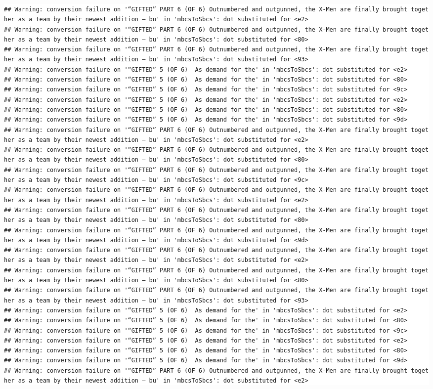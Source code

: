 ```
## Warning: conversion failure on '“GIFTED” PART 6 (OF 6) Outnumbered and outgunned, the X-Men are finally brought together as a team by their newest addition – bu' in 'mbcsToSbcs': dot substituted for <e2>
## Warning: conversion failure on '“GIFTED” PART 6 (OF 6) Outnumbered and outgunned, the X-Men are finally brought together as a team by their newest addition – bu' in 'mbcsToSbcs': dot substituted for <80>
## Warning: conversion failure on '“GIFTED” PART 6 (OF 6) Outnumbered and outgunned, the X-Men are finally brought together as a team by their newest addition – bu' in 'mbcsToSbcs': dot substituted for <93>
## Warning: conversion failure on '“GIFTED” 5 (OF 6)  As demand for the' in 'mbcsToSbcs': dot substituted for <e2>
## Warning: conversion failure on '“GIFTED” 5 (OF 6)  As demand for the' in 'mbcsToSbcs': dot substituted for <80>
## Warning: conversion failure on '“GIFTED” 5 (OF 6)  As demand for the' in 'mbcsToSbcs': dot substituted for <9c>
## Warning: conversion failure on '“GIFTED” 5 (OF 6)  As demand for the' in 'mbcsToSbcs': dot substituted for <e2>
## Warning: conversion failure on '“GIFTED” 5 (OF 6)  As demand for the' in 'mbcsToSbcs': dot substituted for <80>
## Warning: conversion failure on '“GIFTED” 5 (OF 6)  As demand for the' in 'mbcsToSbcs': dot substituted for <9d>
## Warning: conversion failure on '“GIFTED” PART 6 (OF 6) Outnumbered and outgunned, the X-Men are finally brought together as a team by their newest addition – bu' in 'mbcsToSbcs': dot substituted for <e2>
## Warning: conversion failure on '“GIFTED” PART 6 (OF 6) Outnumbered and outgunned, the X-Men are finally brought together as a team by their newest addition – bu' in 'mbcsToSbcs': dot substituted for <80>
## Warning: conversion failure on '“GIFTED” PART 6 (OF 6) Outnumbered and outgunned, the X-Men are finally brought together as a team by their newest addition – bu' in 'mbcsToSbcs': dot substituted for <9c>
## Warning: conversion failure on '“GIFTED” PART 6 (OF 6) Outnumbered and outgunned, the X-Men are finally brought together as a team by their newest addition – bu' in 'mbcsToSbcs': dot substituted for <e2>
## Warning: conversion failure on '“GIFTED” PART 6 (OF 6) Outnumbered and outgunned, the X-Men are finally brought together as a team by their newest addition – bu' in 'mbcsToSbcs': dot substituted for <80>
## Warning: conversion failure on '“GIFTED” PART 6 (OF 6) Outnumbered and outgunned, the X-Men are finally brought together as a team by their newest addition – bu' in 'mbcsToSbcs': dot substituted for <9d>
## Warning: conversion failure on '“GIFTED” PART 6 (OF 6) Outnumbered and outgunned, the X-Men are finally brought together as a team by their newest addition – bu' in 'mbcsToSbcs': dot substituted for <e2>
## Warning: conversion failure on '“GIFTED” PART 6 (OF 6) Outnumbered and outgunned, the X-Men are finally brought together as a team by their newest addition – bu' in 'mbcsToSbcs': dot substituted for <80>
## Warning: conversion failure on '“GIFTED” PART 6 (OF 6) Outnumbered and outgunned, the X-Men are finally brought together as a team by their newest addition – bu' in 'mbcsToSbcs': dot substituted for <93>
## Warning: conversion failure on '“GIFTED” 5 (OF 6)  As demand for the' in 'mbcsToSbcs': dot substituted for <e2>
## Warning: conversion failure on '“GIFTED” 5 (OF 6)  As demand for the' in 'mbcsToSbcs': dot substituted for <80>
## Warning: conversion failure on '“GIFTED” 5 (OF 6)  As demand for the' in 'mbcsToSbcs': dot substituted for <9c>
## Warning: conversion failure on '“GIFTED” 5 (OF 6)  As demand for the' in 'mbcsToSbcs': dot substituted for <e2>
## Warning: conversion failure on '“GIFTED” 5 (OF 6)  As demand for the' in 'mbcsToSbcs': dot substituted for <80>
## Warning: conversion failure on '“GIFTED” 5 (OF 6)  As demand for the' in 'mbcsToSbcs': dot substituted for <9d>
## Warning: conversion failure on '“GIFTED” PART 6 (OF 6) Outnumbered and outgunned, the X-Men are finally brought together as a team by their newest addition – bu' in 'mbcsToSbcs': dot substituted for <e2>
```